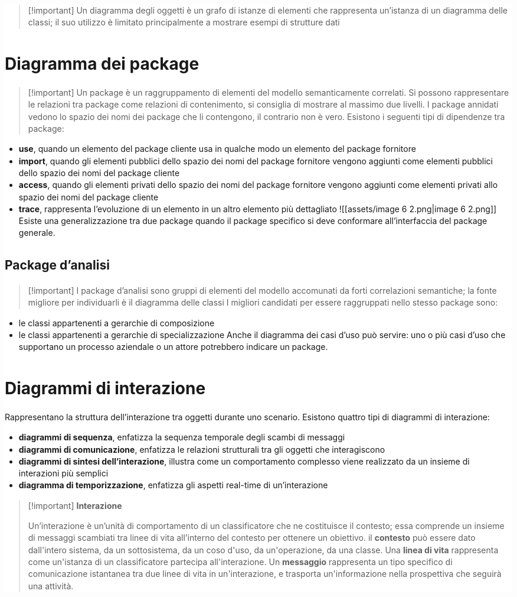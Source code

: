 > [!important] Un diagramma degli oggetti è un grafo di istanze di elementi che rappresenta un’istanza di un diagramma delle classi; il suo utilizzo è limitato principalmente a mostrare esempi di strutture dati
# Diagramma dei package

> [!important] Un package è un raggruppamento di elementi del modello semanticamente correlati.
> Si possono rappresentare le relazioni tra package come relazioni di contenimento, si consiglia di mostrare al massimo due livelli. I package annidati vedono lo spazio dei nomi dei package che li contengono, il contrario non è vero.
> Esistono i seguenti tipi di dipendenze tra package:
- **use**, quando un elemento del package cliente usa in qualche modo un elemento del package fornitore
- **import**, quando gli elementi pubblici dello spazio dei nomi del package fornitore vengono aggiunti come elementi pubblici dello spazio dei nomi del package cliente
- **access**, quando gli elementi privati dello spazio dei nomi del package fornitore vengono aggiunti come elementi privati allo spazio dei nomi del package cliente
- **trace**, rappresenta l’evoluzione di un elemento in un altro elemento più dettagliato
![[assets/image 6 2.png|image 6 2.png]]
Esiste una generalizzazione tra due package quando il package specifico si deve conformare all’interfaccia del package generale.
## Package d’analisi

> [!important] I package d’analisi sono gruppi di elementi del modello accomunati da forti correlazioni semantiche; la fonte migliore per individuarli è il diagramma delle classi
I migliori candidati per essere raggruppati nello stesso package sono:
- le classi appartenenti a gerarchie di composizione
- le classi appartenenti a gerarchie di specializzazione
Anche il diagramma dei casi d’uso può servire: uno o più casi d’uso che supportano un processo aziendale o un attore potrebbero indicare un package.
# Diagrammi di interazione
Rappresentano la struttura dell’interazione tra oggetti durante uno scenario. Esistono quattro tipi di diagrammi di interazione:
- **diagrammi di sequenza**, enfatizza la sequenza temporale degli scambi di messaggi
- **diagrammi di comunicazione**, enfatizza le relazioni strutturali tra gli oggetti che interagiscono
- **diagrammi di sintesi dell’interazione**, illustra come un comportamento complesso viene realizzato da un insieme di interazioni più semplici
- **diagramma di temporizzazione**, enfatizza gli aspetti real-time di un’interazione

> [!important] **Interazione**
> 
> Un’interazione è un’unità di comportamento di un classificatore che ne costituisce il contesto; essa comprende un insieme di messaggi scambiati tra linee di vita all’interno del contesto per ottenere un obiettivo.
> il **contesto** può essere dato dall'intero sistema, da un sottosistema, da un coso d'uso, da un'operazione, da una classe.
> Una **linea di vita** rappresenta come un'istanza di un classificatore partecipa all'interazione.
> Un **messaggio** rappresenta un tipo specifico di comunicazione istantanea tra due linee di vita in un'interazione, e trasporta un'informazione nella prospettiva che seguirà una attività.
